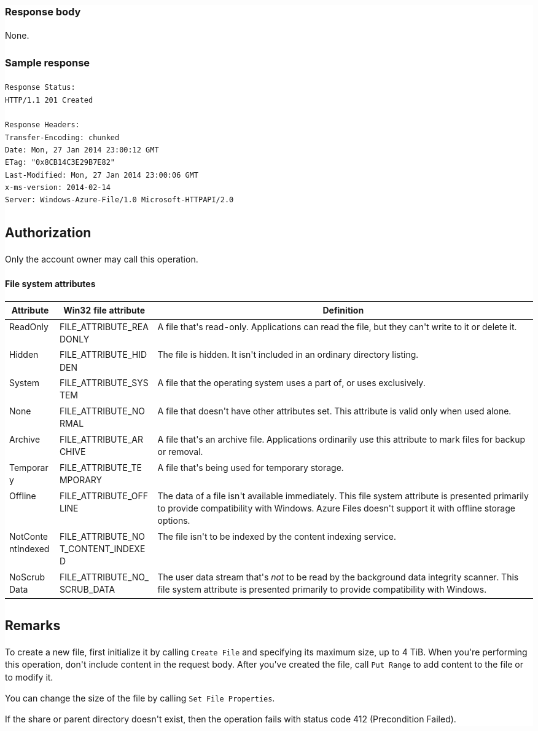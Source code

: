 ### Response body

None.  
  
### Sample response  
  
```  
Response Status:  
HTTP/1.1 201 Created  
  
Response Headers:  
Transfer-Encoding: chunked  
Date: Mon, 27 Jan 2014 23:00:12 GMT  
ETag: "0x8CB14C3E29B7E82"  
Last-Modified: Mon, 27 Jan 2014 23:00:06 GMT  
x-ms-version: 2014-02-14  
Server: Windows-Azure-File/1.0 Microsoft-HTTPAPI/2.0  
```  
  
## Authorization

Only the account owner may call this operation.  

#### File system attributes
| Attribute | Win32 file attribute | Definition |
|-----------|----------------------|------------|
| ReadOnly | FILE_ATTRIBUTE_READONLY | A file that's read-only. Applications can read the file, but they can't write to it or delete it. |
| Hidden | FILE_ATTRIBUTE_HIDDEN | The file is hidden. It isn't included in an ordinary directory listing. |
| System | FILE_ATTRIBUTE_SYSTEM | A file that the operating system uses a part of, or uses exclusively. |
| None | FILE_ATTRIBUTE_NORMAL | A file that doesn't have other attributes set. This attribute is valid only when used alone. |
| Archive | FILE_ATTRIBUTE_ARCHIVE | A file that's an archive file. Applications ordinarily use this attribute to mark files for backup or removal. |
| Temporary | FILE_ATTRIBUTE_TEMPORARY | A file that's being used for temporary storage. |
| Offline | FILE_ATTRIBUTE_OFFLINE | The data of a file isn't available immediately. This file system attribute is presented primarily to provide compatibility with Windows. Azure Files doesn't support it with offline storage options. |
| NotContentIndexed | FILE_ATTRIBUTE_NOT_CONTENT_INDEXED | The file isn't to be indexed by the content indexing service. |
| NoScrubData | FILE_ATTRIBUTE_NO_SCRUB_DATA | The user data stream that's *not* to be read by the background data integrity scanner. This file system attribute is presented primarily to provide compatibility with Windows. |
  
## Remarks

To create a new file, first initialize it by calling `Create File` and specifying its maximum size, up to 4 TiB. When you're performing this operation, don't include content in the request body. After you've created the file, call `Put Range` to add content to the file or to modify it.  
  
You can change the size of the file by calling `Set File Properties`.  
  
If the share or parent directory doesn't exist, then the operation fails with status code 412 (Precondition Failed).  
  